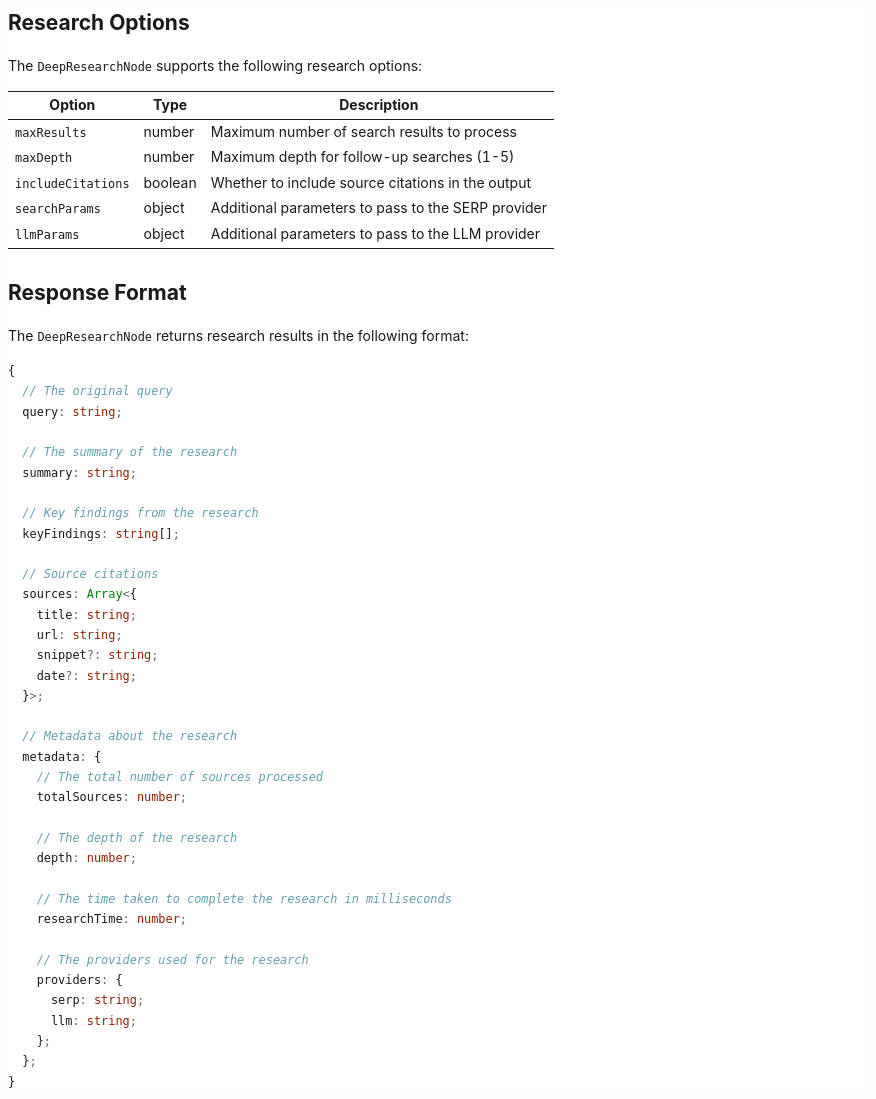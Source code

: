 ## Research Options

The `DeepResearchNode` supports the following research options:

| Option | Type | Description |
|--------|------|-------------|
| `maxResults` | number | Maximum number of search results to process |
| `maxDepth` | number | Maximum depth for follow-up searches (1-5) |
| `includeCitations` | boolean | Whether to include source citations in the output |
| `searchParams` | object | Additional parameters to pass to the SERP provider |
| `llmParams` | object | Additional parameters to pass to the LLM provider |

## Response Format

The `DeepResearchNode` returns research results in the following format:

```typescript
{
  // The original query
  query: string;
  
  // The summary of the research
  summary: string;
  
  // Key findings from the research
  keyFindings: string[];
  
  // Source citations
  sources: Array<{
    title: string;
    url: string;
    snippet?: string;
    date?: string;
  }>;
  
  // Metadata about the research
  metadata: {
    // The total number of sources processed
    totalSources: number;
    
    // The depth of the research
    depth: number;
    
    // The time taken to complete the research in milliseconds
    researchTime: number;
    
    // The providers used for the research
    providers: {
      serp: string;
      llm: string;
    };
  };
}
```
